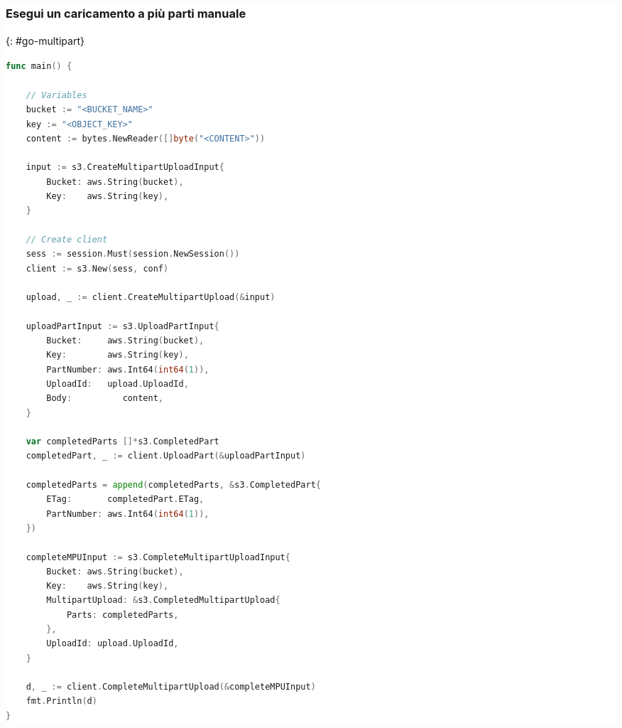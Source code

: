 

### Esegui un caricamento a più parti manuale
{: #go-multipart}

```Go	
func main() {

    // Variables
    bucket := "<BUCKET_NAME>"
    key := "<OBJECT_KEY>"
    content := bytes.NewReader([]byte("<CONTENT>"))

    input := s3.CreateMultipartUploadInput{
        Bucket: aws.String(bucket),
        Key:    aws.String(key),
    }

    // Create client
    sess := session.Must(session.NewSession())
    client := s3.New(sess, conf)

    upload, _ := client.CreateMultipartUpload(&input)

    uploadPartInput := s3.UploadPartInput{
        Bucket:     aws.String(bucket),
        Key:        aws.String(key),
        PartNumber: aws.Int64(int64(1)),
        UploadId:   upload.UploadId,
        Body:          content,
    }

    var completedParts []*s3.CompletedPart
    completedPart, _ := client.UploadPart(&uploadPartInput)

    completedParts = append(completedParts, &s3.CompletedPart{
        ETag:       completedPart.ETag,
        PartNumber: aws.Int64(int64(1)),
    })

    completeMPUInput := s3.CompleteMultipartUploadInput{
        Bucket: aws.String(bucket),
        Key:    aws.String(key),
        MultipartUpload: &s3.CompletedMultipartUpload{
            Parts: completedParts,
        },
        UploadId: upload.UploadId,
    }

    d, _ := client.CompleteMultipartUpload(&completeMPUInput)
    fmt.Println(d)
}
```
